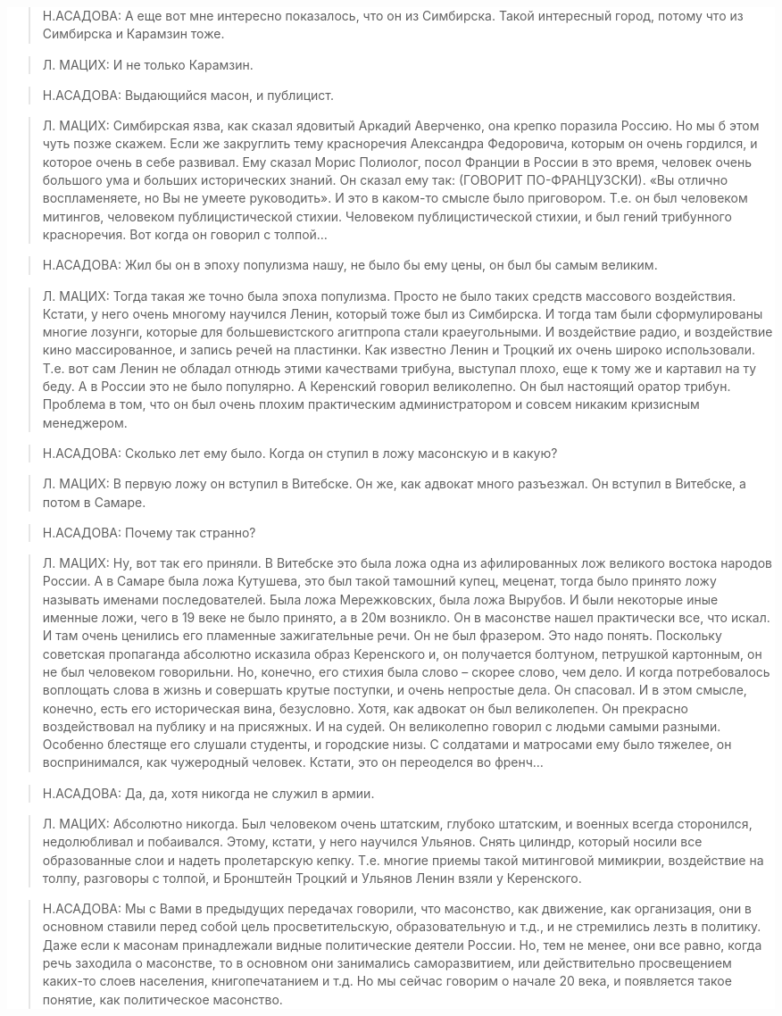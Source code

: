 >Н.АСАДОВА: А еще вот мне интересно показалось, что он из Симбирска. Такой интересный город, потому что из Симбирска и Карамзин тоже.  

>Л. МАЦИХ: И не только Карамзин.   

>Н.АСАДОВА: Выдающийся масон, и публицист.  

>Л. МАЦИХ: Симбирская язва, как сказал ядовитый Аркадий Аверченко, она крепко поразила Россию. Но мы б этом чуть позже скажем. Если же закруглить тему красноречия Александра Федоровича,  которым  он  очень гордился, и которое очень в себе развивал. Ему сказал Морис Полиолог, посол Франции в России в это время, человек очень большого ума и больших исторических знаний. Он сказал ему так: (ГОВОРИТ ПО-ФРАНЦУЗСКИ). «Вы отлично воспламеняете, но Вы не умеете руководить». И это в каком-то смысле было приговором. Т.е. он был человеком митингов, человеком публицистической стихии. Человеком публицистической стихии, и был гений трибунного красноречия. Вот когда он говорил с толпой…  

>Н.АСАДОВА: Жил бы он в эпоху популизма нашу, не было бы ему цены, он был бы самым великим.   

>Л. МАЦИХ: Тогда такая же точно была эпоха популизма.  Просто не было таких средств массового воздействия. Кстати, у него очень многому научился Ленин, который тоже был из Симбирска. И тогда там были сформулированы многие лозунги, которые для большевистского агитпропа стали краеугольными. И воздействие радио, и воздействие кино массированное, и запись речей на пластинки. Как известно Ленин и Троцкий их  очень широко использовали. Т.е. вот сам Ленин не обладал отнюдь этими качествами трибуна, выступал плохо, еще к тому же и картавил на ту беду. А в России это  не было популярно. А Керенский говорил великолепно. Он был настоящий оратор трибун. Проблема в том, что он был очень плохим практическим администратором и совсем никаким кризисным менеджером.   

>Н.АСАДОВА: Сколько лет ему было. Когда он ступил в ложу масонскую и в какую?  

>Л. МАЦИХ: В первую ложу он вступил в Витебске. Он же, как адвокат много разъезжал. Он вступил в Витебске, а потом в Самаре.  

>Н.АСАДОВА: Почему так странно?  

>Л. МАЦИХ: Ну, вот так его приняли. В Витебске это была ложа одна из афилированных лож великого востока народов России. А в Самаре была ложа Кутушева, это был такой тамошний купец, меценат, тогда было принято ложу называть именами последователей. Была ложа Мережковских, была ложа Вырубов. И были некоторые иные именные ложи, чего в 19 веке не было принято, а в 20м возникло. Он в масонстве нашел практически все, что искал. И там  очень ценились его пламенные зажигательные речи. Он не был фразером. Это надо понять. Поскольку советская пропаганда  абсолютно исказила образ Керенского и,  он получается  болтуном, петрушкой картонным, он не был человеком говорильни. Но, конечно, его стихия была слово – скорее слово, чем дело. И когда потребовалось воплощать слова в жизнь и совершать крутые поступки, и  очень непростые дела. Он спасовал. И в этом смысле, конечно, есть его историческая вина, безусловно. Хотя, как адвокат он был великолепен. Он прекрасно воздействовал на публику и на присяжных. И на судей. Он великолепно говорил с людьми самыми разными. Особенно блестяще  его слушали студенты, и городские низы. С солдатами и матросами ему было тяжелее, он воспринимался, как чужеродный человек. Кстати, это он переоделся во френч…  

>Н.АСАДОВА: Да, да, хотя никогда не служил в армии.   

>Л. МАЦИХ: Абсолютно никогда. Был человеком очень штатским, глубоко штатским, и военных всегда сторонился, недолюбливал и побаивался. Этому, кстати, у него научился Ульянов. Снять цилиндр, который носили все образованные слои и надеть пролетарскую кепку. Т.е. многие приемы такой митинговой мимикрии, воздействие на толпу, разговоры с толпой, и Бронштейн Троцкий и Ульянов Ленин взяли у Керенского.   

>Н.АСАДОВА: Мы с Вами в предыдущих передачах говорили, что  масонство, как движение, как организация, они в основном ставили перед собой цель просветительскую, образовательную и т.д., и не стремились лезть в политику. Даже если к масонам принадлежали видные политические деятели России. Но, тем не менее, они все равно, когда речь заходила о масонстве, то в основном  они занимались саморазвитием, или действительно просвещением каких-то слоев населения, книгопечатанием и т.д. Но мы сейчас говорим о начале 20 века, и появляется такое понятие, как политическое масонство.   
